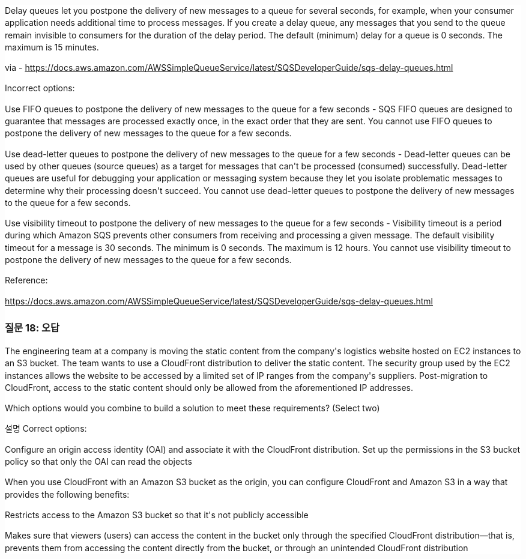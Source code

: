 Delay queues let you postpone the delivery of new messages to a queue for several seconds, for example, when your consumer application needs additional time to process messages. If you create a delay queue, any messages that you send to the queue remain invisible to consumers for the duration of the delay period. The default (minimum) delay for a queue is 0 seconds. The maximum is 15 minutes.

 via - https://docs.aws.amazon.com/AWSSimpleQueueService/latest/SQSDeveloperGuide/sqs-delay-queues.html

Incorrect options:

Use FIFO queues to postpone the delivery of new messages to the queue for a few seconds - SQS FIFO queues are designed to guarantee that messages are processed exactly once, in the exact order that they are sent. You cannot use FIFO queues to postpone the delivery of new messages to the queue for a few seconds.

Use dead-letter queues to postpone the delivery of new messages to the queue for a few seconds - Dead-letter queues can be used by other queues (source queues) as a target for messages that can't be processed (consumed) successfully. Dead-letter queues are useful for debugging your application or messaging system because they let you isolate problematic messages to determine why their processing doesn't succeed. You cannot use dead-letter queues to postpone the delivery of new messages to the queue for a few seconds.

Use visibility timeout to postpone the delivery of new messages to the queue for a few seconds - Visibility timeout is a period during which Amazon SQS prevents other consumers from receiving and processing a given message. The default visibility timeout for a message is 30 seconds. The minimum is 0 seconds. The maximum is 12 hours. You cannot use visibility timeout to postpone the delivery of new messages to the queue for a few seconds.

Reference:

https://docs.aws.amazon.com/AWSSimpleQueueService/latest/SQSDeveloperGuide/sqs-delay-queues.html

### 질문 18: 오답
The engineering team at a company is moving the static content from the company's logistics website hosted on EC2 instances to an S3 bucket. The team wants to use a CloudFront distribution to deliver the static content. The security group used by the EC2 instances allows the website to be accessed by a limited set of IP ranges from the company's suppliers. Post-migration to CloudFront, access to the static content should only be allowed from the aforementioned IP addresses.

Which options would you combine to build a solution to meet these requirements? (Select two)






설명
Correct options:

Configure an origin access identity (OAI) and associate it with the CloudFront distribution. Set up the permissions in the S3 bucket policy so that only the OAI can read the objects

When you use CloudFront with an Amazon S3 bucket as the origin, you can configure CloudFront and Amazon S3 in a way that provides the following benefits:

Restricts access to the Amazon S3 bucket so that it's not publicly accessible

Makes sure that viewers (users) can access the content in the bucket only through the specified CloudFront distribution—that is, prevents them from accessing the content directly from the bucket, or through an unintended CloudFront distribution
